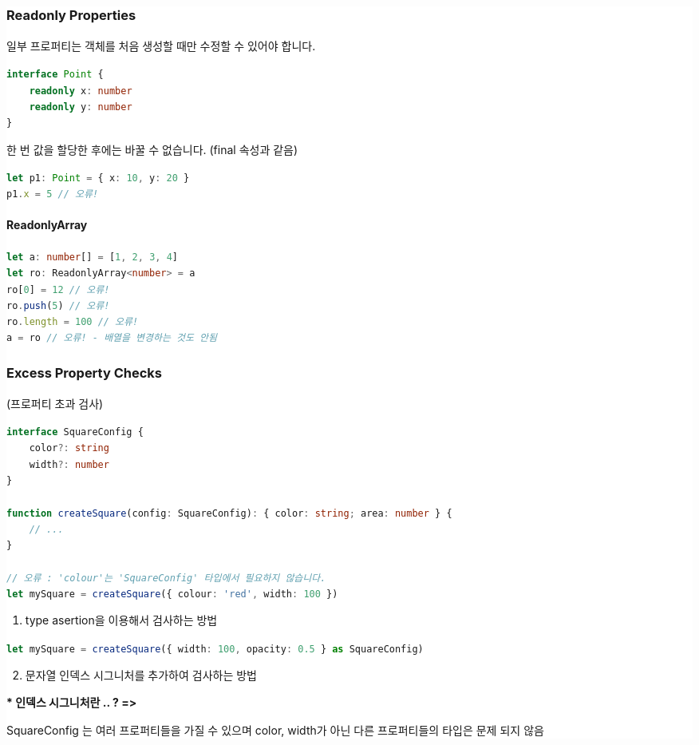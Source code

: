 ### Readonly Properties

일부 프로퍼티는 객체를 처음 생성할 때만 수정할 수 있어야 합니다.

```typescript
interface Point {
    readonly x: number
    readonly y: number
}
```

한 번 값을 할당한 후에는 바꿀 수 없습니다. (final 속성과 같음)

```typescript
let p1: Point = { x: 10, y: 20 }
p1.x = 5 // 오류!
```

#### ReadonlyArray

```typescript
let a: number[] = [1, 2, 3, 4]
let ro: ReadonlyArray<number> = a
ro[0] = 12 // 오류!
ro.push(5) // 오류!
ro.length = 100 // 오류!
a = ro // 오류! - 배열을 변경하는 것도 안됨
```

### Excess Property Checks

(프로퍼티 초과 검사)

```typescript
interface SquareConfig {
    color?: string
    width?: number
}

function createSquare(config: SquareConfig): { color: string; area: number } {
    // ...
}

// 오류 : 'colour'는 'SquareConfig' 타입에서 필요하지 않습니다.
let mySquare = createSquare({ colour: 'red', width: 100 })
```

1. type asertion을 이용해서 검사하는 방법

```typescript
let mySquare = createSquare({ width: 100, opacity: 0.5 } as SquareConfig)
```

2. 문자열 인덱스 시그니처를 추가하여 검사하는 방법

**\* 인덱스 시그니처란 .. ? =>**

SquareConfig 는 여러 프로퍼티들을 가질 수 있으며 color, width가 아닌 다른 프로퍼티들의 타입은 문제 되지 않음

